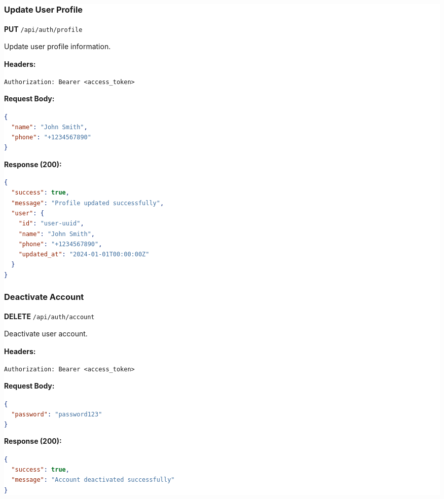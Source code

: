 ### Update User Profile

**PUT** `/api/auth/profile`

Update user profile information.

**Headers:**

```
Authorization: Bearer <access_token>
```

**Request Body:**

```json
{
  "name": "John Smith",
  "phone": "+1234567890"
}
```

**Response (200):**

```json
{
  "success": true,
  "message": "Profile updated successfully",
  "user": {
    "id": "user-uuid",
    "name": "John Smith",
    "phone": "+1234567890",
    "updated_at": "2024-01-01T00:00:00Z"
  }
}
```

### Deactivate Account

**DELETE** `/api/auth/account`

Deactivate user account.

**Headers:**

```
Authorization: Bearer <access_token>
```

**Request Body:**

```json
{
  "password": "password123"
}
```

**Response (200):**

```json
{
  "success": true,
  "message": "Account deactivated successfully"
}
```

